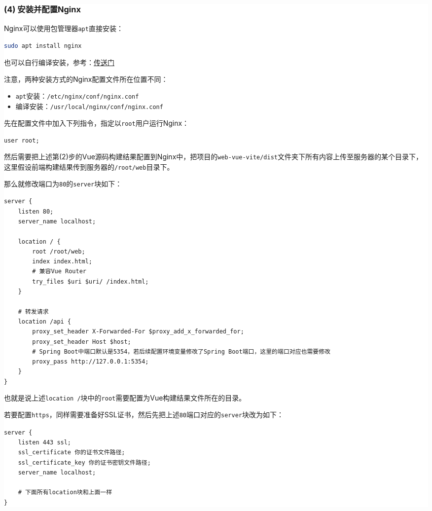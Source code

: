 ### (4) 安装并配置Nginx

Nginx可以使用包管理器`apt`直接安装：

```bash
sudo apt install nginx
```

也可以自行编译安装，参考：[传送门](https://juejin.cn/post/7116382852836507679)

注意，两种安装方式的Nginx配置文件所在位置不同：

- `apt`安装：`/etc/nginx/conf/nginx.conf`
- 编译安装：`/usr/local/nginx/conf/nginx.conf`

先在配置文件中加入下列指令，指定以`root`用户运行Nginx：

```nginx
user root;
```

然后需要把上述第(2)步的Vue源码构建结果配置到Nginx中，把项目的`web-vue-vite/dist`文件夹下所有内容上传至服务器的某个目录下，这里假设前端构建结果传到服务器的`/root/web`目录下。

那么就修改端口为`80`的`server`块如下：

```nginx
server {
	listen 80;
	server_name localhost;

	location / {
		root /root/web;
		index index.html;
		# 兼容Vue Router
		try_files $uri $uri/ /index.html;
	}

	# 转发请求
	location /api {
		proxy_set_header X-Forwarded-For $proxy_add_x_forwarded_for;
		proxy_set_header Host $host;
		# Spring Boot中端口默认是5354，若后续配置环境变量修改了Spring Boot端口，这里的端口对应也需要修改
		proxy_pass http://127.0.0.1:5354;
	}
}
```

也就是说上述`location /`块中的`root`需要配置为Vue构建结果文件所在的目录。

若要配置`https`，同样需要准备好SSL证书，然后先把上述`80`端口对应的`server`块改为如下：

```nginx
server {
	listen 443 ssl;
	ssl_certificate 你的证书文件路径;
	ssl_certificate_key 你的证书密钥文件路径;
	server_name localhost;

	# 下面所有location块和上面一样
}
```
